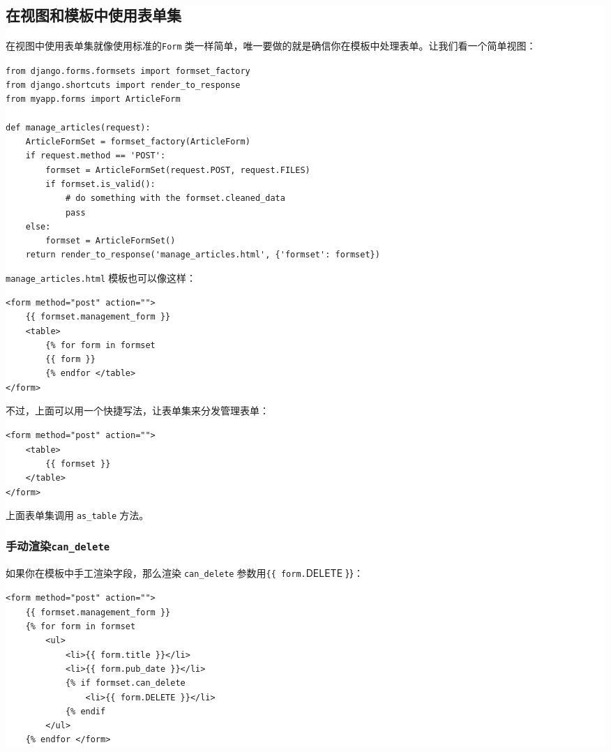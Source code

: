 ## 在视图和模板中使用表单集

在视图中使用表单集就像使用标准的`Form` 类一样简单，唯一要做的就是确信你在模板中处理表单。让我们看一个简单视图：

```
from django.forms.formsets import formset_factory
from django.shortcuts import render_to_response
from myapp.forms import ArticleForm

def manage_articles(request):
    ArticleFormSet = formset_factory(ArticleForm)
    if request.method == 'POST':
        formset = ArticleFormSet(request.POST, request.FILES)
        if formset.is_valid():
            # do something with the formset.cleaned_data
            pass
    else:
        formset = ArticleFormSet()
    return render_to_response('manage_articles.html', {'formset': formset})

```

`manage_articles.html` 模板也可以像这样：

```
<form method="post" action="">
    {{ formset.management_form }}
    <table>
        {% for form in formset 
        {{ form }}
        {% endfor </table>
</form> 
```

不过，上面可以用一个快捷写法，让表单集来分发管理表单：

```
<form method="post" action="">
    <table>
        {{ formset }}
    </table>
</form>

```

上面表单集调用 `as_table` 方法。

### 手动渲染`can_delete`

如果你在模板中手工渲染字段，那么渲染 `can_delete` 参数用`{{ form.`DELETE }}：

```
<form method="post" action="">
    {{ formset.management_form }}
    {% for form in formset 
        <ul>
            <li>{{ form.title }}</li>
            <li>{{ form.pub_date }}</li>
            {% if formset.can_delete 
                <li>{{ form.DELETE }}</li>
            {% endif 
        </ul>
    {% endfor </form> 
```

